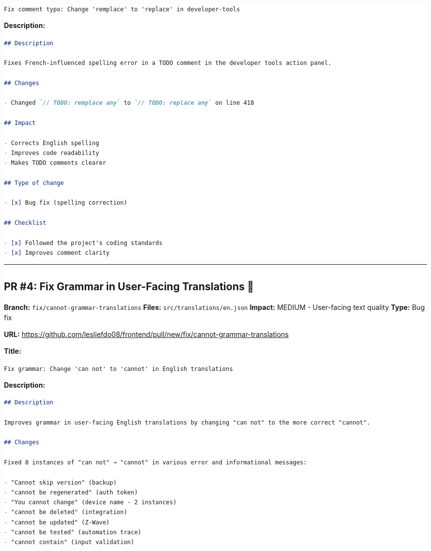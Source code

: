 ```
Fix comment typo: Change 'remplace' to 'replace' in developer-tools
```

**Description:**

```markdown
## Description

Fixes French-influenced spelling error in a TODO comment in the developer tools action panel.

## Changes

- Changed `// TODO: remplace any` to `// TODO: replace any` on line 418

## Impact

- Corrects English spelling
- Improves code readability
- Makes TODO comments clearer

## Type of change

- [x] Bug fix (spelling correction)

## Checklist

- [x] Followed the project's coding standards
- [x] Improves comment clarity
```

---

## PR #4: Fix Grammar in User-Facing Translations 📖

**Branch:** `fix/cannot-grammar-translations`
**Files:** `src/translations/en.json`
**Impact:** MEDIUM - User-facing text quality
**Type:** Bug fix

**URL:** https://github.com/lesliefdo08/frontend/pull/new/fix/cannot-grammar-translations

**Title:**

```
Fix grammar: Change 'can not' to 'cannot' in English translations
```

**Description:**

```markdown
## Description

Improves grammar in user-facing English translations by changing "can not" to the more correct "cannot".

## Changes

Fixed 8 instances of "can not" → "cannot" in various error and informational messages:

- "Cannot skip version" (backup)
- "cannot be regenerated" (auth token)
- "You cannot change" (device name - 2 instances)
- "cannot be deleted" (integration)
- "cannot be updated" (Z-Wave)
- "cannot be tested" (automation trace)
- "cannot contain" (input validation)

```